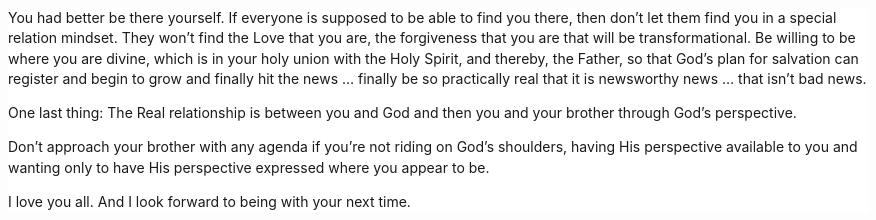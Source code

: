 You had better be there yourself. If everyone is supposed to be able to
find you there, then don&rsquo;t let them find you in a special relation
mindset. They won&rsquo;t find the Love that you are, the forgiveness
that you are that will be transformational. Be willing to be where you
are divine, which is in your holy union with the Holy Spirit, and
thereby, the Father, so that God&rsquo;s plan for salvation can register
and begin to grow and finally hit the news &hellip; finally be so
practically real that it is newsworthy news &hellip; that isn&rsquo;t
bad news.

One last thing: The Real relationship is between you and God and then
you and your brother through God&rsquo;s perspective.

Don&rsquo;t approach your brother with any agenda if you&rsquo;re not
riding on God&rsquo;s shoulders, having His perspective available to you
and wanting only to have His perspective expressed where you appear to
be.

I love you all. And I look forward to being with your next time.

[^1]: T15.8 The Holy Instant and Real Relationships
[^2]: Matthew 6:33

